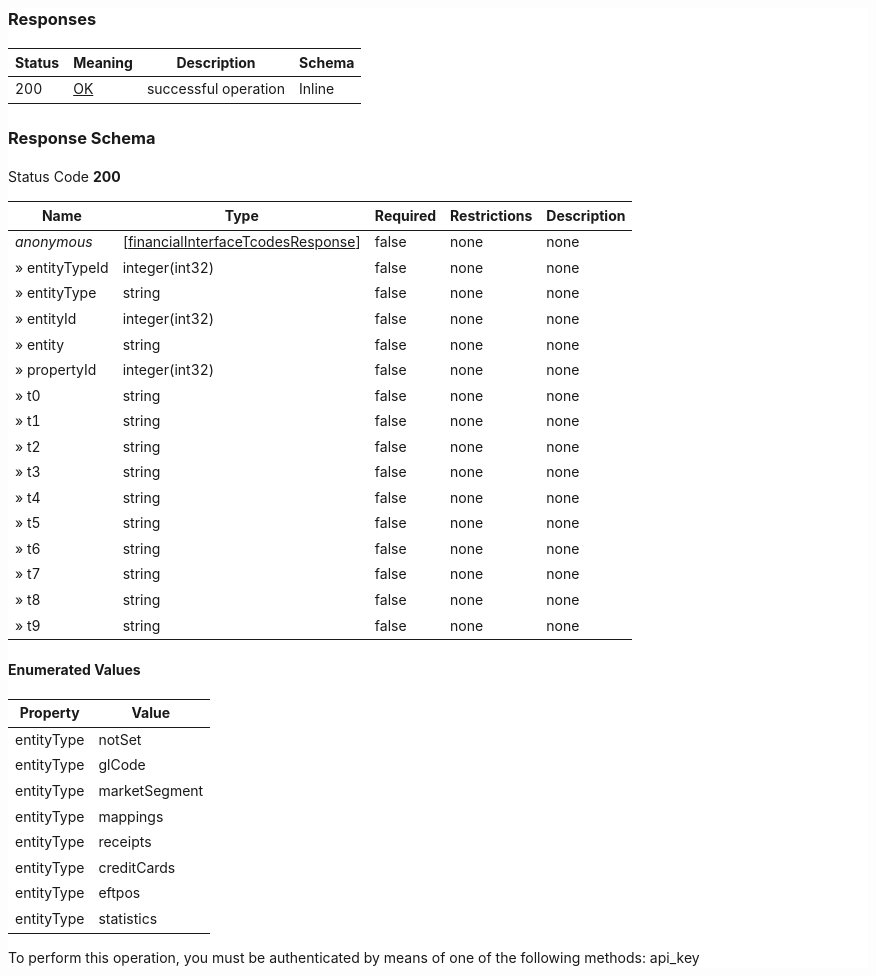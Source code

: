 <h3 id="postfinancialinterfacetcodes-responses">Responses</h3>

|Status|Meaning|Description|Schema|
|---|---|---|---|
|200|[OK](https://tools.ietf.org/html/rfc7231#section-6.3.1)|successful operation|Inline|

<h3 id="postfinancialinterfacetcodes-responseschema">Response Schema</h3>

Status Code **200**

|Name|Type|Required|Restrictions|Description|
|---|---|---|---|---|
|*anonymous*|[[financialInterfaceTcodesResponse](#schemafinancialinterfacetcodesresponse)]|false|none|none|
|» entityTypeId|integer(int32)|false|none|none|
|» entityType|string|false|none|none|
|» entityId|integer(int32)|false|none|none|
|» entity|string|false|none|none|
|» propertyId|integer(int32)|false|none|none|
|» t0|string|false|none|none|
|» t1|string|false|none|none|
|» t2|string|false|none|none|
|» t3|string|false|none|none|
|» t4|string|false|none|none|
|» t5|string|false|none|none|
|» t6|string|false|none|none|
|» t7|string|false|none|none|
|» t8|string|false|none|none|
|» t9|string|false|none|none|

#### Enumerated Values

|Property|Value|
|---|---|
|entityType|notSet|
|entityType|glCode|
|entityType|marketSegment|
|entityType|mappings|
|entityType|receipts|
|entityType|creditCards|
|entityType|eftpos|
|entityType|statistics|

<aside class="warning">
To perform this operation, you must be authenticated by means of one of the following methods:
api_key
</aside>

